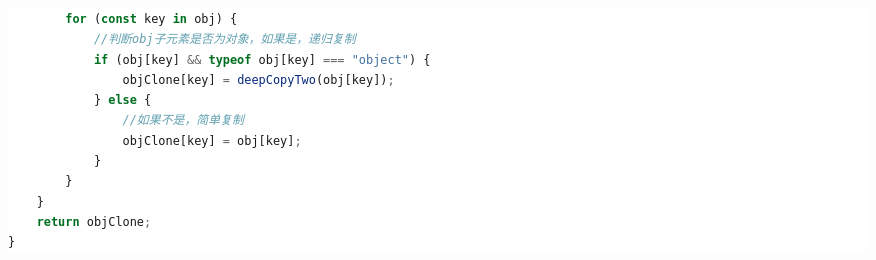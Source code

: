 ```javascript
        for (const key in obj) {
            //判断obj子元素是否为对象，如果是，递归复制
            if (obj[key] && typeof obj[key] === "object") {
                objClone[key] = deepCopyTwo(obj[key]);
            } else {
                //如果不是，简单复制
                objClone[key] = obj[key];
            }
        }
    }
    return objClone;
}

```
